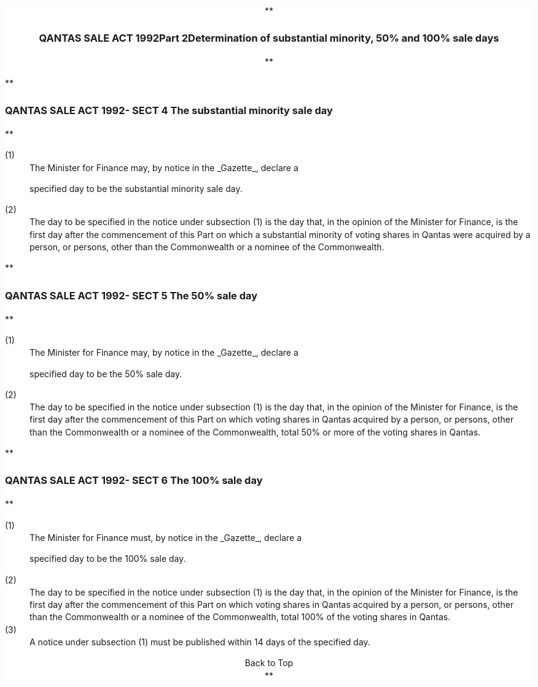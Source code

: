 <center>**

###  QANTAS SALE ACT 1992<part>Part 2&#151;Determination of substantial minority, 50% and 100% sale days </part>
**</center>

**

###  QANTAS SALE ACT 1992- SECT 4  The substantial minority sale day 
**

 <dl compact="">

<dt>(1)</dt><dd>The Minister for Finance may, by notice in the _Gazette_, declare a

specified day to be the substantial minority sale day.</dd> <dt>(2)</dt><dd>The day to be specified in the notice under subsection (1) is the day that, in the opinion of the Minister for Finance, is the first day after the commencement of this Part on which a substantial minority of voting shares in Qantas were acquired by a person, or persons, other than the Commonwealth or a nominee of the Commonwealth. </dd> </dl>

**

###  QANTAS SALE ACT 1992- SECT 5  The 50% sale day 
**

 <dl compact="">

<dt>(1)</dt><dd>The Minister for Finance may, by notice in the _Gazette_, declare a

specified day to be the 50% sale day.</dd> <dt>(2)</dt><dd>The day to be specified in the notice under subsection (1) is the day that, in the opinion of the Minister for Finance, is the first day after the commencement of this Part on which voting shares in Qantas acquired by a person, or persons, other than the Commonwealth or a nominee of the Commonwealth, total 50% or more of the voting shares in Qantas. </dd> </dl>

**

###  QANTAS SALE ACT 1992- SECT 6  The 100% sale day 
**

 <dl compact="">

<dt>(1)</dt><dd>The Minister for Finance must, by notice in the _Gazette_, declare a

specified day to be the 100% sale day.</dd> <dt>(2)</dt><dd>The day to be specified in the notice under subsection (1) is the day that, in the opinion of the Minister for Finance, is the first day after the commencement of this Part on which voting shares in Qantas acquired by a person, or persons, other than the Commonwealth or a nominee of the Commonwealth, total 100% of the voting shares in Qantas.</dd> <dt>(3)</dt><dd>A notice under subsection (1) must be published within 14 days of the specified day. </dd> </dl>

<center>Back to Top</center>

<center>**
